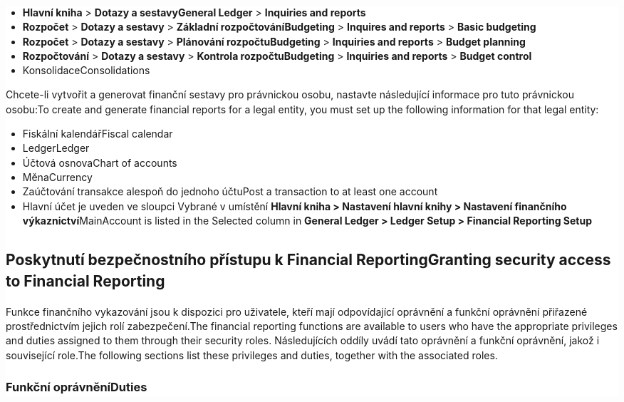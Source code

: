 -   <span data-ttu-id="07a57-108">**Hlavní kniha** &gt; **Dotazy a sestavy**</span><span class="sxs-lookup"><span data-stu-id="07a57-108">**General Ledger** &gt; **Inquiries and reports**</span></span>
-   <span data-ttu-id="07a57-109">**Rozpočet** &gt; **Dotazy a sestavy** &gt; **Základní rozpočtování**</span><span class="sxs-lookup"><span data-stu-id="07a57-109">**Budgeting** &gt; **Inquires and reports** &gt; **Basic budgeting**</span></span>
-   <span data-ttu-id="07a57-110">**Rozpočet** &gt; **Dotazy a sestavy** &gt; **Plánování rozpočtu**</span><span class="sxs-lookup"><span data-stu-id="07a57-110">**Budgeting** &gt; **Inquiries and reports** &gt; **Budget planning**</span></span>
-   <span data-ttu-id="07a57-111">**Rozpočtování** &gt; **Dotazy a sestavy** &gt; **Kontrola rozpočtu**</span><span class="sxs-lookup"><span data-stu-id="07a57-111">**Budgeting** &gt; **Inquiries and reports** &gt; **Budget control**</span></span>
-   <span data-ttu-id="07a57-112">Konsolidace</span><span class="sxs-lookup"><span data-stu-id="07a57-112">Consolidations</span></span>

<span data-ttu-id="07a57-113">Chcete-li vytvořit a generovat finanční sestavy pro právnickou osobu, nastavte následující informace pro tuto právnickou osobu:</span><span class="sxs-lookup"><span data-stu-id="07a57-113">To create and generate financial reports for a legal entity, you must set up the following information for that legal entity:</span></span>

-   <span data-ttu-id="07a57-114">Fiskální kalendář</span><span class="sxs-lookup"><span data-stu-id="07a57-114">Fiscal calendar</span></span>
-   <span data-ttu-id="07a57-115">Ledger</span><span class="sxs-lookup"><span data-stu-id="07a57-115">Ledger</span></span>
-   <span data-ttu-id="07a57-116">Účtová osnova</span><span class="sxs-lookup"><span data-stu-id="07a57-116">Chart of accounts</span></span>
-   <span data-ttu-id="07a57-117">Měna</span><span class="sxs-lookup"><span data-stu-id="07a57-117">Currency</span></span>
-   <span data-ttu-id="07a57-118">Zaúčtování transakce alespoň do jednoho účtu</span><span class="sxs-lookup"><span data-stu-id="07a57-118">Post a transaction to at least one account</span></span>
-   <span data-ttu-id="07a57-119">Hlavní účet je uveden ve sloupci Vybrané v umístění **Hlavní kniha > Nastavení hlavní knihy > Nastavení finančního výkaznictví**</span><span class="sxs-lookup"><span data-stu-id="07a57-119">MainAccount is listed in the Selected column in **General Ledger > Ledger Setup > Financial Reporting Setup**</span></span>

## <a name="granting-security-access-to-financial-reporting"></a><span data-ttu-id="07a57-120">Poskytnutí bezpečnostního přístupu k Financial Reporting</span><span class="sxs-lookup"><span data-stu-id="07a57-120">Granting security access to Financial Reporting</span></span>
<span data-ttu-id="07a57-121">Funkce finančního vykazování jsou k dispozici pro uživatele, kteří mají odpovídající oprávnění a funkční oprávnění přiřazené prostřednictvím jejich rolí zabezpečení.</span><span class="sxs-lookup"><span data-stu-id="07a57-121">The financial reporting functions are available to users who have the appropriate privileges and duties assigned to them through their security roles.</span></span> <span data-ttu-id="07a57-122">Následujících oddíly uvádí tato oprávnění a funkční oprávnění, jakož i související role.</span><span class="sxs-lookup"><span data-stu-id="07a57-122">The following sections list these privileges and duties, together with the associated roles.</span></span>

### <a name="duties"></a><span data-ttu-id="07a57-123">Funkční oprávnění</span><span class="sxs-lookup"><span data-stu-id="07a57-123">Duties</span></span>
